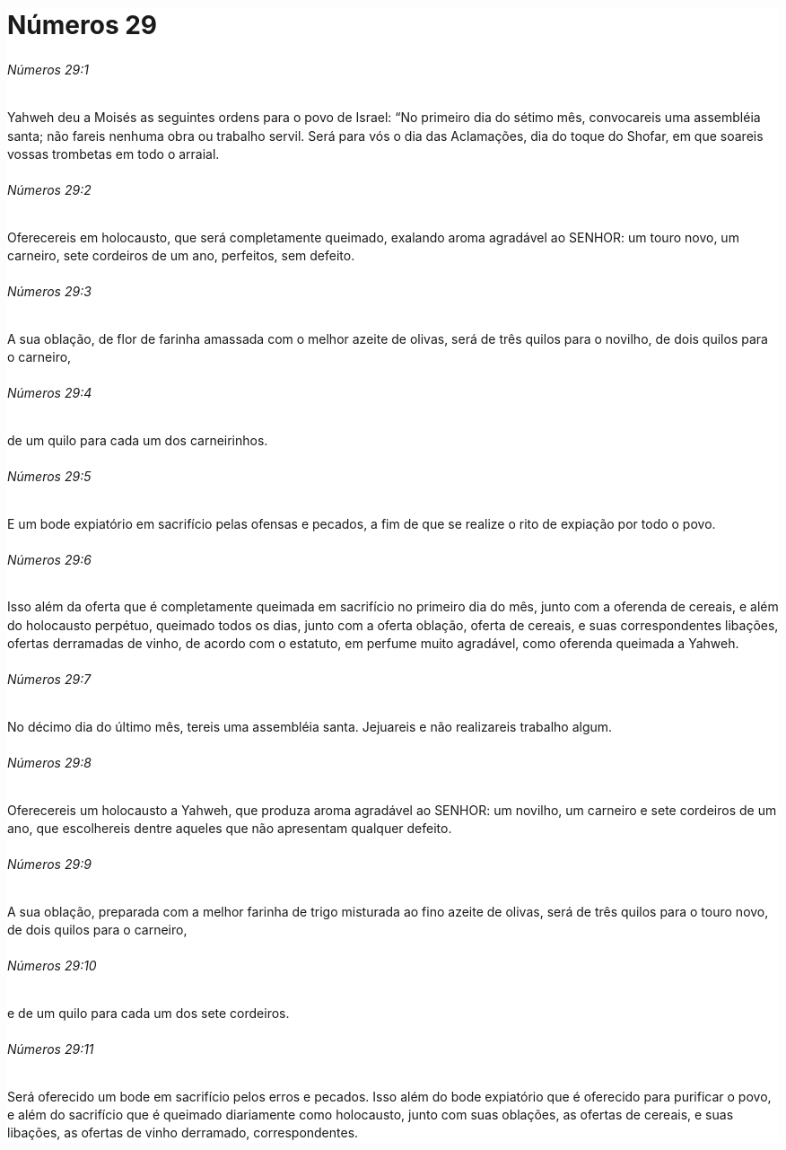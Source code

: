 # Números 29

###### Números 29:1

Yahweh deu a Moisés as seguintes ordens para o povo de Israel: “No primeiro dia do sétimo mês, convocareis uma assembléia santa; não fareis nenhuma obra ou trabalho servil. Será para vós o dia das Aclamações, dia do toque do Shofar, em que soareis vossas trombetas em todo o arraial.

###### Números 29:2

Oferecereis em holocausto, que será completamente queimado, exalando aroma agradável ao SENHOR: um touro novo, um carneiro, sete cordeiros de um ano, perfeitos, sem defeito.

###### Números 29:3

A sua oblação, de flor de farinha amassada com o melhor azeite de olivas, será de três quilos para o novilho, de dois quilos para o carneiro,

###### Números 29:4

de um quilo para cada um dos carneirinhos.

###### Números 29:5

E um bode expiatório em sacrifício pelas ofensas e pecados, a fim de que se realize o rito de expiação por todo o povo.

###### Números 29:6

Isso além da oferta que é completamente queimada em sacrifício no primeiro dia do mês, junto com a oferenda de cereais, e além do holocausto perpétuo, queimado todos os dias, junto com a oferta oblação, oferta de cereais, e suas correspondentes libações, ofertas derramadas de vinho, de acordo com o estatuto, em perfume muito agradável, como oferenda queimada a Yahweh.

###### Números 29:7

No décimo dia do último mês, tereis uma assembléia santa. Jejuareis e não realizareis trabalho algum.

###### Números 29:8

Oferecereis um holocausto a Yahweh, que produza aroma agradável ao SENHOR: um novilho, um carneiro e sete cordeiros de um ano, que escolhereis dentre aqueles que não apresentam qualquer defeito.

###### Números 29:9

A sua oblação, preparada com a melhor farinha de trigo misturada ao fino azeite de olivas, será de três quilos para o touro novo, de dois quilos para o carneiro,

###### Números 29:10

e de um quilo para cada um dos sete cordeiros.

###### Números 29:11

Será oferecido um bode em sacrifício pelos erros e pecados. Isso além do bode expiatório que é oferecido para purificar o povo, e além do sacrifício que é queimado diariamente como holocausto, junto com suas oblações, as ofertas de cereais, e suas libações, as ofertas de vinho derramado, correspondentes.
